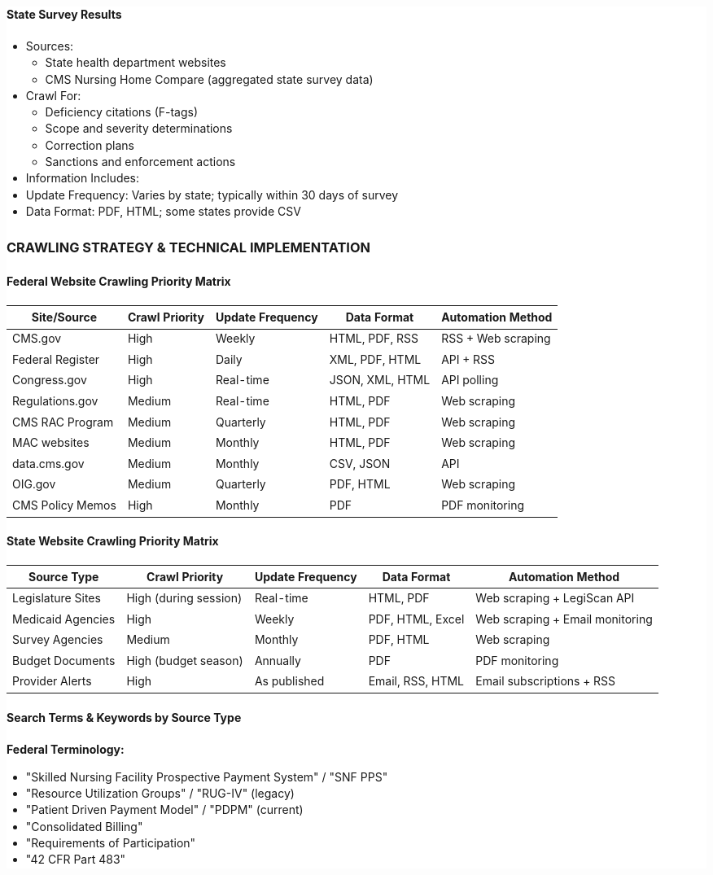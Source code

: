 #### State Survey Results
- Sources:
  - State health department websites
  - CMS Nursing Home Compare (aggregated state survey data)
- Crawl For:
  - Deficiency citations (F-tags)
  - Scope and severity determinations
  - Correction plans
  - Sanctions and enforcement actions
- Information Includes:
- Update Frequency: Varies by state; typically within 30 days of survey
- Data Format: PDF, HTML; some states provide CSV

### CRAWLING STRATEGY & TECHNICAL IMPLEMENTATION

#### Federal Website Crawling Priority Matrix
| Site/Source | Crawl Priority | Update Frequency | Data Format | Automation Method |
|-------------|----------------|------------------|-------------|-------------------|
| CMS.gov | High | Weekly | HTML, PDF, RSS | RSS + Web scraping |
| Federal Register | High | Daily | XML, PDF, HTML | API + RSS |
| Congress.gov | High | Real-time | JSON, XML, HTML | API polling |
| Regulations.gov | Medium | Real-time | HTML, PDF | Web scraping |
| CMS RAC Program | Medium | Quarterly | HTML, PDF | Web scraping |
| MAC websites | Medium | Monthly | HTML, PDF | Web scraping |
| data.cms.gov | Medium | Monthly | CSV, JSON | API |
| OIG.gov | Medium | Quarterly | PDF, HTML | Web scraping |
| CMS Policy Memos | High | Monthly | PDF | PDF monitoring |

#### State Website Crawling Priority Matrix
| Source Type | Crawl Priority | Update Frequency | Data Format | Automation Method |
|-------------|----------------|------------------|-------------|-------------------|
| Legislature Sites | High (during session) | Real-time | HTML, PDF | Web scraping + LegiScan API |
| Medicaid Agencies | High | Weekly | PDF, HTML, Excel | Web scraping + Email monitoring |
| Survey Agencies | Medium | Monthly | PDF, HTML | Web scraping |
| Budget Documents | High (budget season) | Annually | PDF | PDF monitoring |
| Provider Alerts | High | As published | Email, RSS, HTML | Email subscriptions + RSS |

#### Search Terms & Keywords by Source Type
**Federal Terminology:**
- "Skilled Nursing Facility Prospective Payment System" / "SNF PPS"
- "Resource Utilization Groups" / "RUG-IV" (legacy)
- "Patient Driven Payment Model" / "PDPM" (current)
- "Consolidated Billing"
- "Requirements of Participation"
- "42 CFR Part 483"
